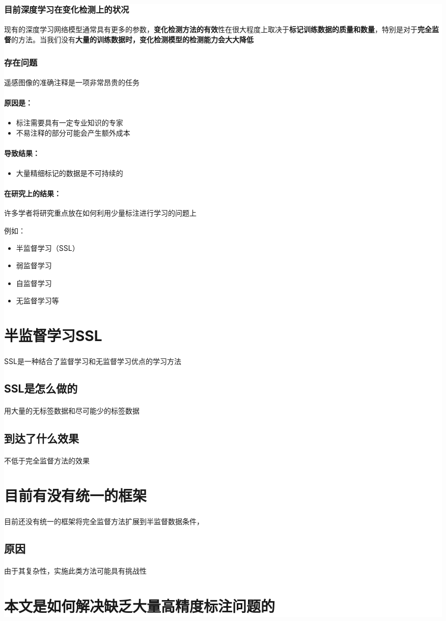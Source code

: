 ### 目前深度学习在变化检测上的状况

现有的深度学习网络模型通常具有更多的参数，**变化检测方法的有效**性在很大程度上取决于**标记训练数据的质量和数量**，特别是对于**完全监督**的方法。当我们没有**大量的训练数据时，变化检测模型的检测能力会大大降低**

### 存在问题

遥感图像的准确注释是一项非常昂贵的任务

#### 原因是：

- 标注需要具有一定专业知识的专家
- 不易注释的部分可能会产生额外成本

#### 导致结果：

- 大量精细标记的数据是不可持续的

#### 在研究上的结果：

许多学者将研究重点放在如何利用少量标注进行学习的问题上

例如：

- 半监督学习（SSL）

- 弱监督学习
- 自监督学习
- 无监督学习等

# 半监督学习SSL

 SSL是一种结合了监督学习和无监督学习优点的学习方法

## SSL是怎么做的

用大量的无标签数据和尽可能少的标签数据

## 到达了什么效果

不低于完全监督方法的效果

# 目前有没有统一的框架

目前还没有统一的框架将完全监督方法扩展到半监督数据条件，

## 原因

由于其复杂性，实施此类方法可能具有挑战性

# 本文是如何解决缺乏大量高精度标注问题的
